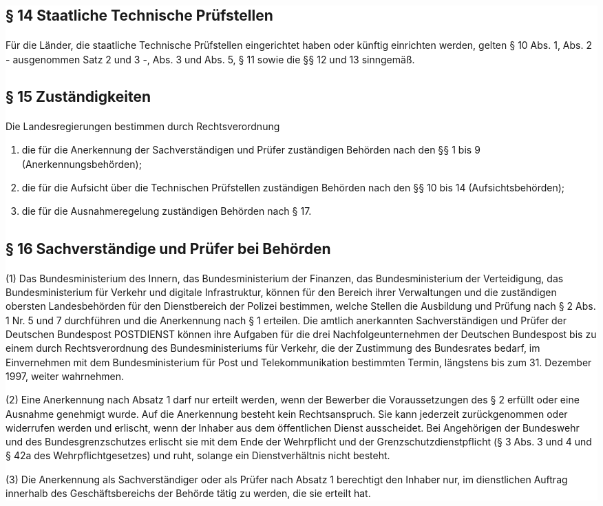 
## § 14 Staatliche Technische Prüfstellen

Für die Länder, die staatliche Technische Prüfstellen eingerichtet
haben oder künftig einrichten werden, gelten § 10 Abs. 1, Abs. 2 -
ausgenommen Satz 2 und 3 -, Abs. 3 und Abs. 5, § 11 sowie die §§ 12
und 13 sinngemäß.


## § 15 Zuständigkeiten

Die Landesregierungen bestimmen durch Rechtsverordnung

1.  die für die Anerkennung der Sachverständigen und Prüfer zuständigen
    Behörden nach den §§ 1 bis 9 (Anerkennungsbehörden);


2.  die für die Aufsicht über die Technischen Prüfstellen zuständigen
    Behörden nach den §§ 10 bis 14 (Aufsichtsbehörden);


3.  die für die Ausnahmeregelung zuständigen Behörden nach § 17.





## § 16 Sachverständige und Prüfer bei Behörden

(1) Das Bundesministerium des Innern, das Bundesministerium der
Finanzen, das Bundesministerium der Verteidigung, das
Bundesministerium für Verkehr und digitale Infrastruktur, können für
den Bereich ihrer Verwaltungen und die zuständigen obersten
Landesbehörden für den Dienstbereich der Polizei bestimmen, welche
Stellen die Ausbildung und Prüfung nach § 2 Abs. 1 Nr. 5 und 7
durchführen und die Anerkennung nach § 1 erteilen. Die amtlich
anerkannten Sachverständigen und Prüfer der Deutschen Bundespost
POSTDIENST können ihre Aufgaben für die drei Nachfolgeunternehmen der
Deutschen Bundespost bis zu einem durch Rechtsverordnung des
Bundesministeriums für Verkehr, die der Zustimmung des Bundesrates
bedarf, im Einvernehmen mit dem Bundesministerium für Post und
Telekommunikation bestimmten Termin, längstens bis zum 31. Dezember
1997, weiter wahrnehmen.

(2) Eine Anerkennung nach Absatz 1 darf nur erteilt werden, wenn der
Bewerber die Voraussetzungen des § 2 erfüllt oder eine Ausnahme
genehmigt wurde. Auf die Anerkennung besteht kein Rechtsanspruch. Sie
kann jederzeit zurückgenommen oder widerrufen werden und erlischt,
wenn der Inhaber aus dem öffentlichen Dienst ausscheidet. Bei
Angehörigen der Bundeswehr und des Bundesgrenzschutzes erlischt sie
mit dem Ende der Wehrpflicht und der Grenzschutzdienstpflicht (§ 3
Abs. 3 und 4 und § 42a des Wehrpflichtgesetzes) und ruht, solange ein
Dienstverhältnis nicht besteht.

(3) Die Anerkennung als Sachverständiger oder als Prüfer nach Absatz 1
berechtigt den Inhaber nur, im dienstlichen Auftrag innerhalb des
Geschäftsbereichs der Behörde tätig zu werden, die sie erteilt hat.
